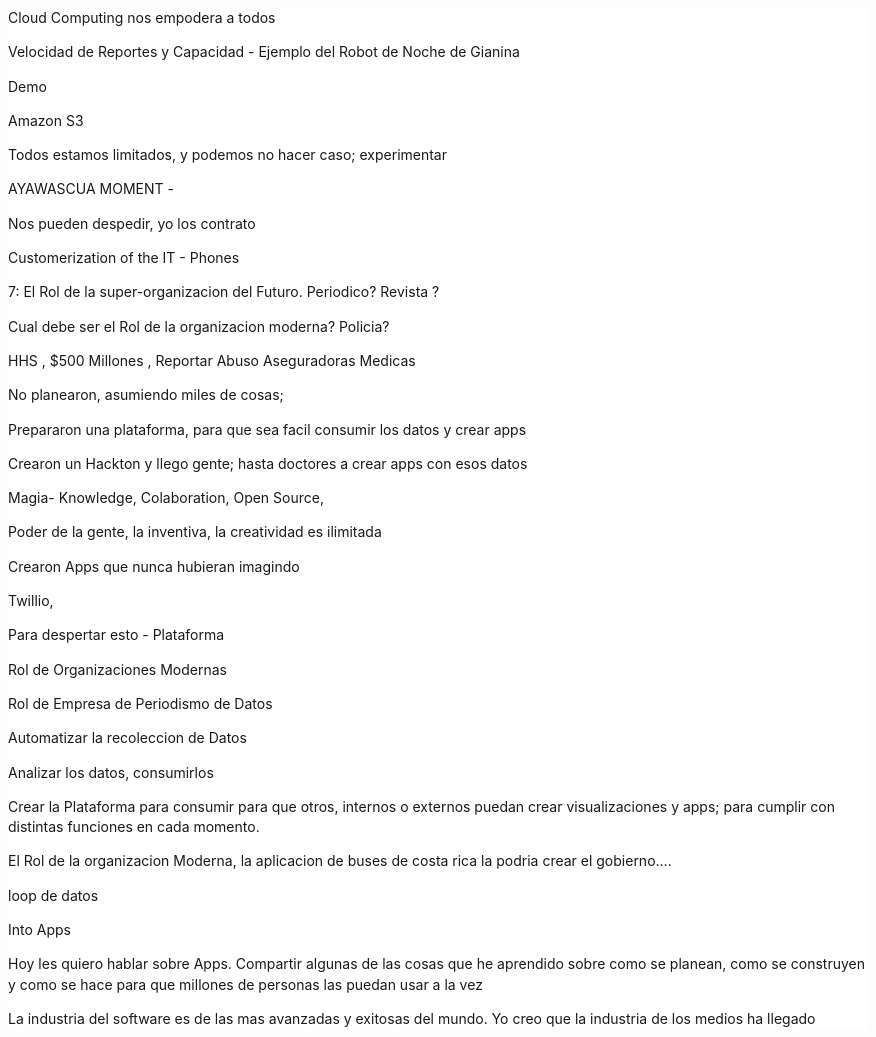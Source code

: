   Cloud Computing nos empodera a todos
  
  Velocidad de Reportes y Capacidad - Ejemplo del Robot de Noche de Gianina
  
  Demo
  
  Amazon S3
  
  Todos estamos limitados, y podemos no hacer caso; experimentar
  
  AYAWASCUA MOMENT - 
  
  Nos pueden despedir, yo los contrato
  
  Customerization of the IT - Phones
  
7: El Rol de la super-organizacion del Futuro. Periodico? Revista ?

  Cual debe ser el Rol de la organizacion moderna? Policia?
  
  HHS  , $500 Millones , Reportar Abuso Aseguradoras Medicas
  
  No planearon, asumiendo miles de cosas;
  
  Prepararon una plataforma, para que sea facil consumir los datos y crear apps

  Crearon un Hackton y llego gente; hasta doctores a crear apps con esos datos
  
  Magia- Knowledge, Colaboration, Open Source, 
  
  Poder de la gente, la inventiva, la creatividad es ilimitada

  Crearon Apps que nunca hubieran imagindo
  
  Twillio, 
  
  Para despertar esto - Plataforma
  
  Rol de Organizaciones Modernas 
  
  Rol de Empresa de Periodismo de Datos
  
  Automatizar la recoleccion de Datos
  
  Analizar los datos, consumirlos
  
  Crear la Plataforma para consumir para que otros, internos o externos puedan crear visualizaciones y apps; para cumplir
  con distintas funciones en cada momento.
  
  El Rol de la organizacion Moderna, la aplicacion de buses de costa rica la podria crear el gobierno....
  
  
  
  
  
  loop de datos 
  
  
  Into Apps

  Hoy les quiero hablar sobre Apps. Compartir algunas de las cosas que he aprendido sobre como se planean, como se construyen y como se hace para que millones de personas las puedan usar a la vez

  La industria del software es de las mas avanzadas y exitosas del mundo. Yo creo que la industria de los medios ha llegado 
